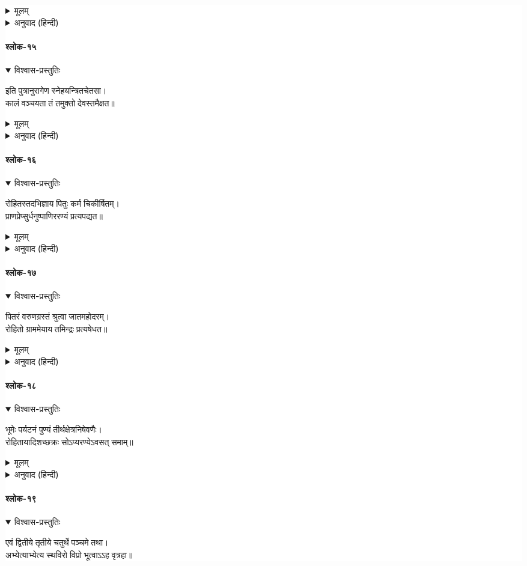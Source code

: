 <details><summary>मूलम्</summary></details>

<details><summary>अनुवाद (हिन्दी)</summary></details>

#### श्लोक-१५


<details open><summary>विश्वास-प्रस्तुतिः</summary>

इति पुत्रानुरागेण स्नेहयन्त्रितचेतसा।  
कालं वञ्चयता तं तमुक्तो देवस्तमैक्षत॥
</details>

<details><summary>मूलम्</summary></details>

<details><summary>अनुवाद (हिन्दी)</summary></details>

#### श्लोक-१६


<details open><summary>विश्वास-प्रस्तुतिः</summary>

रोहितस्तदभिज्ञाय पितुः कर्म चिकीर्षितम्।  
प्राणप्रेप्सुर्धनुष्पाणिररण्यं प्रत्यपद्यत॥
</details>

<details><summary>मूलम्</summary></details>

<details><summary>अनुवाद (हिन्दी)</summary></details>

#### श्लोक-१७


<details open><summary>विश्वास-प्रस्तुतिः</summary>

पितरं वरुणग्रस्तं श्रुत्वा जातमहोदरम्।  
रोहितो ग्राममेयाय तमिन्द्रः प्रत्यषेधत॥
</details>

<details><summary>मूलम्</summary></details>

<details><summary>अनुवाद (हिन्दी)</summary></details>

#### श्लोक-१८


<details open><summary>विश्वास-प्रस्तुतिः</summary>

भूमेः पर्यटनं पुण्यं तीर्थक्षेत्रनिषेवणैः।  
रोहितायादिशच्छक्रः सोऽप्यरण्येऽवसत् समाम्॥
</details>

<details><summary>मूलम्</summary></details>

<details><summary>अनुवाद (हिन्दी)</summary></details>

#### श्लोक-१९


<details open><summary>विश्वास-प्रस्तुतिः</summary>

एवं द्वितीये तृतीये चतुर्थे पञ्चमे तथा।  
अभ्येत्याभ्येत्य स्थविरो विप्रो भूत्वाऽऽह वृत्रहा॥
</details>
